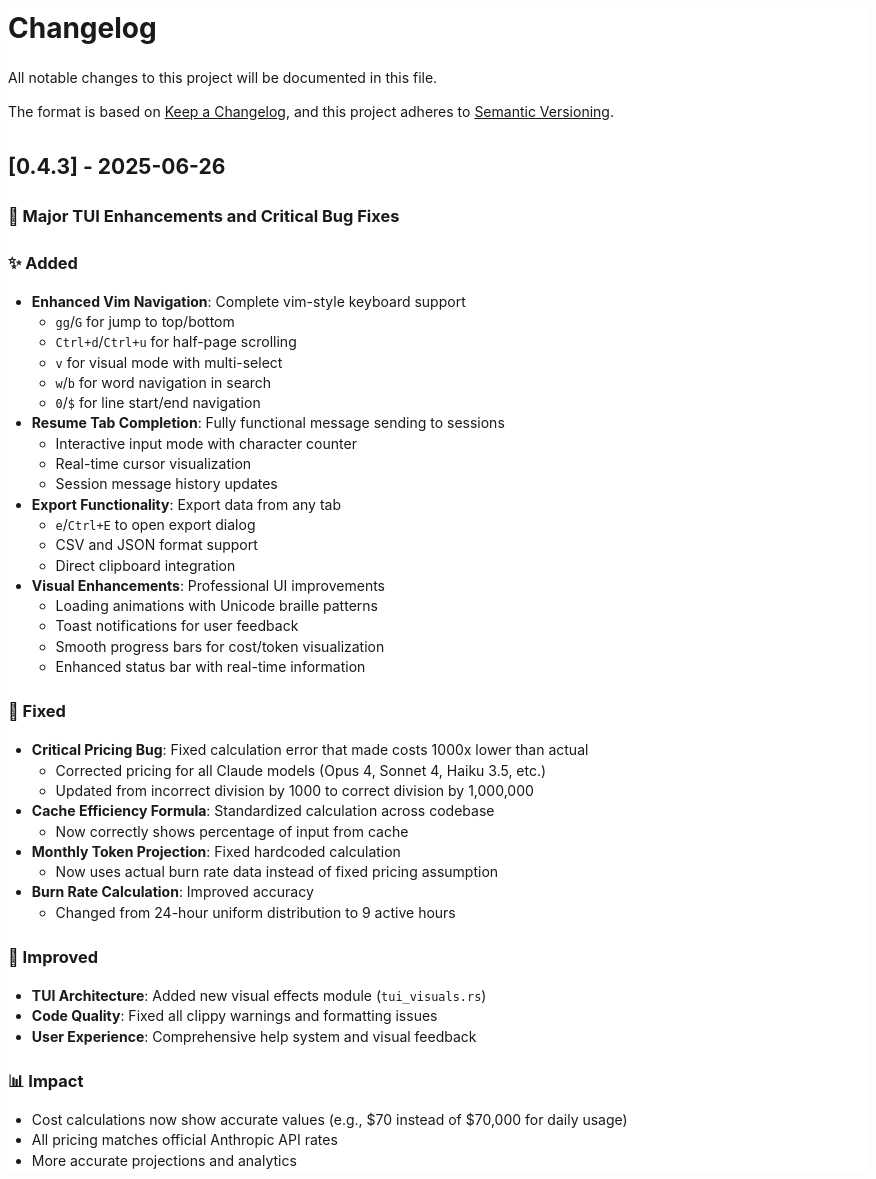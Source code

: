 # Changelog

All notable changes to this project will be documented in this file.

The format is based on [Keep a Changelog](https://keepachangelog.com/en/1.0.0/),
and this project adheres to [Semantic Versioning](https://semver.org/spec/v2.0.0.html).

## [0.4.3] - 2025-06-26

### 🎉 Major TUI Enhancements and Critical Bug Fixes

### ✨ Added
- **Enhanced Vim Navigation**: Complete vim-style keyboard support
  - `gg`/`G` for jump to top/bottom
  - `Ctrl+d`/`Ctrl+u` for half-page scrolling
  - `v` for visual mode with multi-select
  - `w`/`b` for word navigation in search
  - `0`/`$` for line start/end navigation
- **Resume Tab Completion**: Fully functional message sending to sessions
  - Interactive input mode with character counter
  - Real-time cursor visualization
  - Session message history updates
- **Export Functionality**: Export data from any tab
  - `e`/`Ctrl+E` to open export dialog
  - CSV and JSON format support
  - Direct clipboard integration
- **Visual Enhancements**: Professional UI improvements
  - Loading animations with Unicode braille patterns
  - Toast notifications for user feedback
  - Smooth progress bars for cost/token visualization
  - Enhanced status bar with real-time information

### 🐛 Fixed
- **Critical Pricing Bug**: Fixed calculation error that made costs 1000x lower than actual
  - Corrected pricing for all Claude models (Opus 4, Sonnet 4, Haiku 3.5, etc.)
  - Updated from incorrect division by 1000 to correct division by 1,000,000
- **Cache Efficiency Formula**: Standardized calculation across codebase
  - Now correctly shows percentage of input from cache
- **Monthly Token Projection**: Fixed hardcoded calculation
  - Now uses actual burn rate data instead of fixed pricing assumption
- **Burn Rate Calculation**: Improved accuracy
  - Changed from 24-hour uniform distribution to 9 active hours

### 🔧 Improved
- **TUI Architecture**: Added new visual effects module (`tui_visuals.rs`)
- **Code Quality**: Fixed all clippy warnings and formatting issues
- **User Experience**: Comprehensive help system and visual feedback

### 📊 Impact
- Cost calculations now show accurate values (e.g., $70 instead of $70,000 for daily usage)
- All pricing matches official Anthropic API rates
- More accurate projections and analytics


[0.4.0]: https://github.com/nwiizo/claudelytics/compare/v0.3.1...v0.4.0
[0.3.1]: https://github.com/nwiizo/claudelytics/compare/v0.3.0...v0.3.1
[0.3.0]: https://github.com/nwiizo/claudelytics/compare/v0.2.0...v0.3.0
[0.2.0]: https://github.com/nwiizo/claudelytics/compare/v0.1.0...v0.2.0
[0.1.0]: https://github.com/nwiizo/claudelytics/releases/tag/v0.1.0